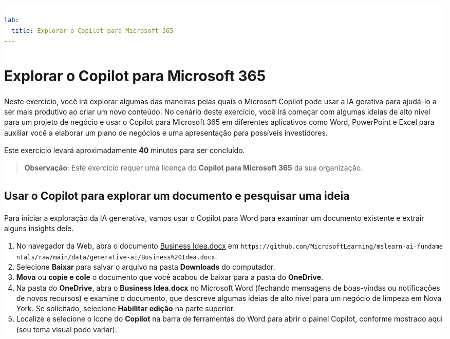 ```yaml
---
lab:
  title: Explorar o Copilot para Microsoft 365
---
```

# Explorar o Copilot para Microsoft 365

Neste exercício, você irá explorar algumas das maneiras pelas quais o Microsoft Copilot pode usar a IA gerativa para ajudá-lo a ser mais produtivo ao criar um novo conteúdo. No cenário deste exercício, você irá começar com algumas ideias de alto nível para um projeto de negócio e usar o Copilot para Microsoft 365 em diferentes aplicativos como Word, PowerPoint e Excel para auxiliar você a elaborar um plano de negócios e uma apresentação para possíveis investidores.

Este exercício levará aproximadamente **40** minutos para ser concluído.

> **Observação**: Este exercício requer uma licença do **Copilot para Microsoft 365** da sua organização.

## Usar o Copilot para explorar um documento e pesquisar uma ideia

Para iniciar a exploração da IA generativa, vamos usar o Copilot para Word para examinar um documento existente e extrair alguns insights dele.

1. No navegador da Web, abra o documento [Business Idea.docx](https://github.com/MicrosoftLearning/mslearn-ai-fundamentals/raw/main/data/generative-ai/Business%20Idea.docx) em `https://github.com/MicrosoftLearning/mslearn-ai-fundamentals/raw/main/data/generative-ai/Business%20Idea.docx`. 
1. Selecione **Baixar** para salvar o arquivo na pasta **Downloads** do computador.
1. **Mova** ou **copie e cole** o documento que você acabou de baixar para a pasta do **OneDrive**.
1. Na pasta do **OneDrive**, abra o **Business Idea.docx** no Microsoft Word (fechando mensagens de boas-vindas ou notificações de novos recursos) e examine o documento, que descreve algumas ideias de alto nível para um negócio de limpeza em Nova York. Se solicitado, selecione **Habilitar edição** na parte superior.
1. Localize e selecione o ícone do **Copilot** na barra de ferramentas do Word para abrir o painel Copilot, conforme mostrado aqui (seu tema visual pode variar):

